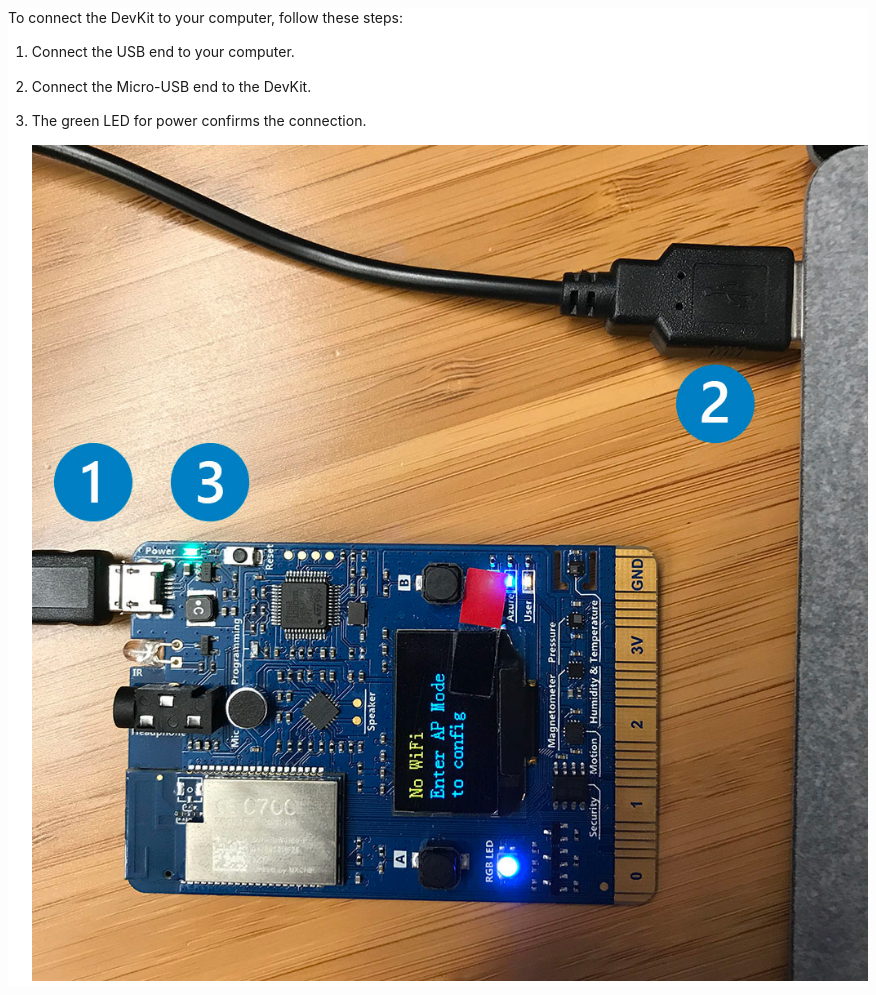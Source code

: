 To connect the DevKit to your computer, follow these steps:

1. Connect the USB end to your computer.

2. Connect the Micro-USB end to the DevKit.

3. The green LED for power confirms the connection.

   ![Hardware connections](images/IoTHub-Lab/MxChip_connect.jpg)

